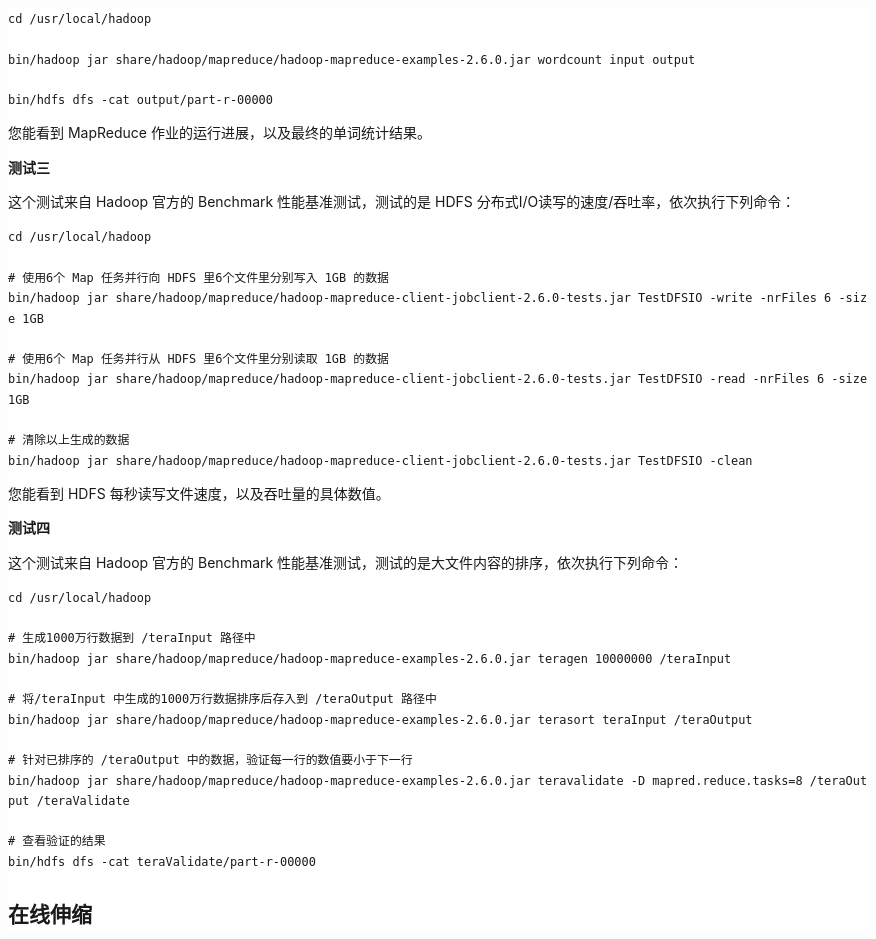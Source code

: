 ```
cd /usr/local/hadoop

bin/hadoop jar share/hadoop/mapreduce/hadoop-mapreduce-examples-2.6.0.jar wordcount input output

bin/hdfs dfs -cat output/part-r-00000
```

您能看到 MapReduce 作业的运行进展，以及最终的单词统计结果。

**测试三**

这个测试来自 Hadoop 官方的 Benchmark 性能基准测试，测试的是 HDFS 分布式I/O读写的速度/吞吐率，依次执行下列命令：

```
cd /usr/local/hadoop

# 使用6个 Map 任务并行向 HDFS 里6个文件里分别写入 1GB 的数据
bin/hadoop jar share/hadoop/mapreduce/hadoop-mapreduce-client-jobclient-2.6.0-tests.jar TestDFSIO -write -nrFiles 6 -size 1GB

# 使用6个 Map 任务并行从 HDFS 里6个文件里分别读取 1GB 的数据
bin/hadoop jar share/hadoop/mapreduce/hadoop-mapreduce-client-jobclient-2.6.0-tests.jar TestDFSIO -read -nrFiles 6 -size 1GB

# 清除以上生成的数据
bin/hadoop jar share/hadoop/mapreduce/hadoop-mapreduce-client-jobclient-2.6.0-tests.jar TestDFSIO -clean
```

您能看到 HDFS 每秒读写文件速度，以及吞吐量的具体数值。

**测试四**

这个测试来自 Hadoop 官方的 Benchmark 性能基准测试，测试的是大文件内容的排序，依次执行下列命令：

```
cd /usr/local/hadoop

# 生成1000万行数据到 /teraInput 路径中
bin/hadoop jar share/hadoop/mapreduce/hadoop-mapreduce-examples-2.6.0.jar teragen 10000000 /teraInput

# 将/teraInput 中生成的1000万行数据排序后存入到 /teraOutput 路径中
bin/hadoop jar share/hadoop/mapreduce/hadoop-mapreduce-examples-2.6.0.jar terasort teraInput /teraOutput

# 针对已排序的 /teraOutput 中的数据，验证每一行的数值要小于下一行
bin/hadoop jar share/hadoop/mapreduce/hadoop-mapreduce-examples-2.6.0.jar teravalidate -D mapred.reduce.tasks=8 /teraOutput /teraValidate

# 查看验证的结果
bin/hdfs dfs -cat teraValidate/part-r-00000
```

## 在线伸缩
